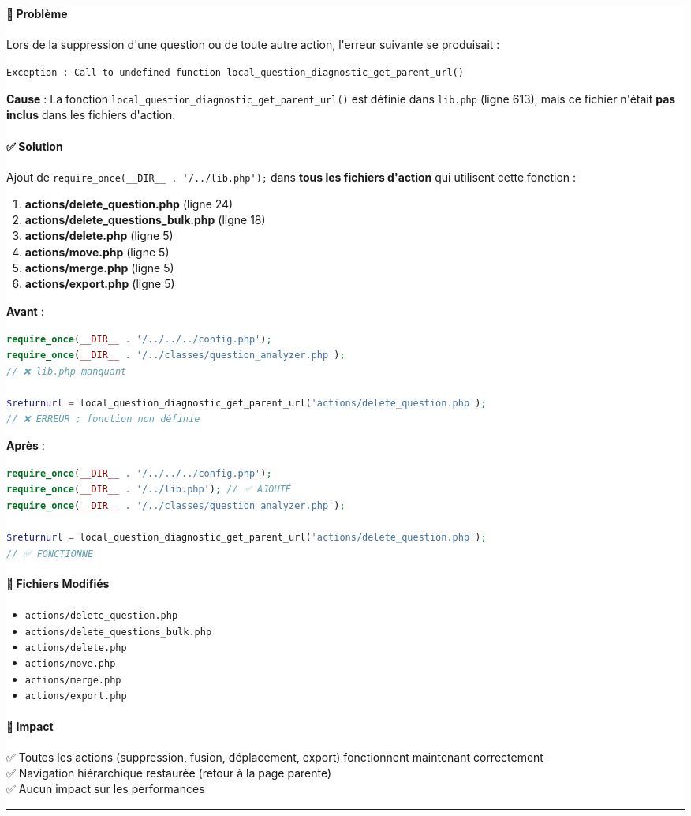 #### 🐛 Problème

Lors de la suppression d'une question ou de toute autre action, l'erreur suivante se produisait :

```
Exception : Call to undefined function local_question_diagnostic_get_parent_url()
```

**Cause** : La fonction `local_question_diagnostic_get_parent_url()` est définie dans `lib.php` (ligne 613), mais ce fichier n'était **pas inclus** dans les fichiers d'action.

#### ✅ Solution

Ajout de `require_once(__DIR__ . '/../lib.php');` dans **tous les fichiers d'action** qui utilisent cette fonction :

1. **actions/delete_question.php** (ligne 24)
2. **actions/delete_questions_bulk.php** (ligne 18)
3. **actions/delete.php** (ligne 5)
4. **actions/move.php** (ligne 5)
5. **actions/merge.php** (ligne 5)
6. **actions/export.php** (ligne 5)

**Avant** :
```php
require_once(__DIR__ . '/../../../config.php');
require_once(__DIR__ . '/../classes/question_analyzer.php');
// ❌ lib.php manquant

$returnurl = local_question_diagnostic_get_parent_url('actions/delete_question.php');
// ❌ ERREUR : fonction non définie
```

**Après** :
```php
require_once(__DIR__ . '/../../../config.php');
require_once(__DIR__ . '/../lib.php'); // ✅ AJOUTÉ
require_once(__DIR__ . '/../classes/question_analyzer.php');

$returnurl = local_question_diagnostic_get_parent_url('actions/delete_question.php');
// ✅ FONCTIONNE
```

#### 📁 Fichiers Modifiés

- `actions/delete_question.php`
- `actions/delete_questions_bulk.php`
- `actions/delete.php`
- `actions/move.php`
- `actions/merge.php`
- `actions/export.php`

#### 🎯 Impact

✅ Toutes les actions (suppression, fusion, déplacement, export) fonctionnent maintenant correctement  
✅ Navigation hiérarchique restaurée (retour à la page parente)  
✅ Aucun impact sur les performances

---